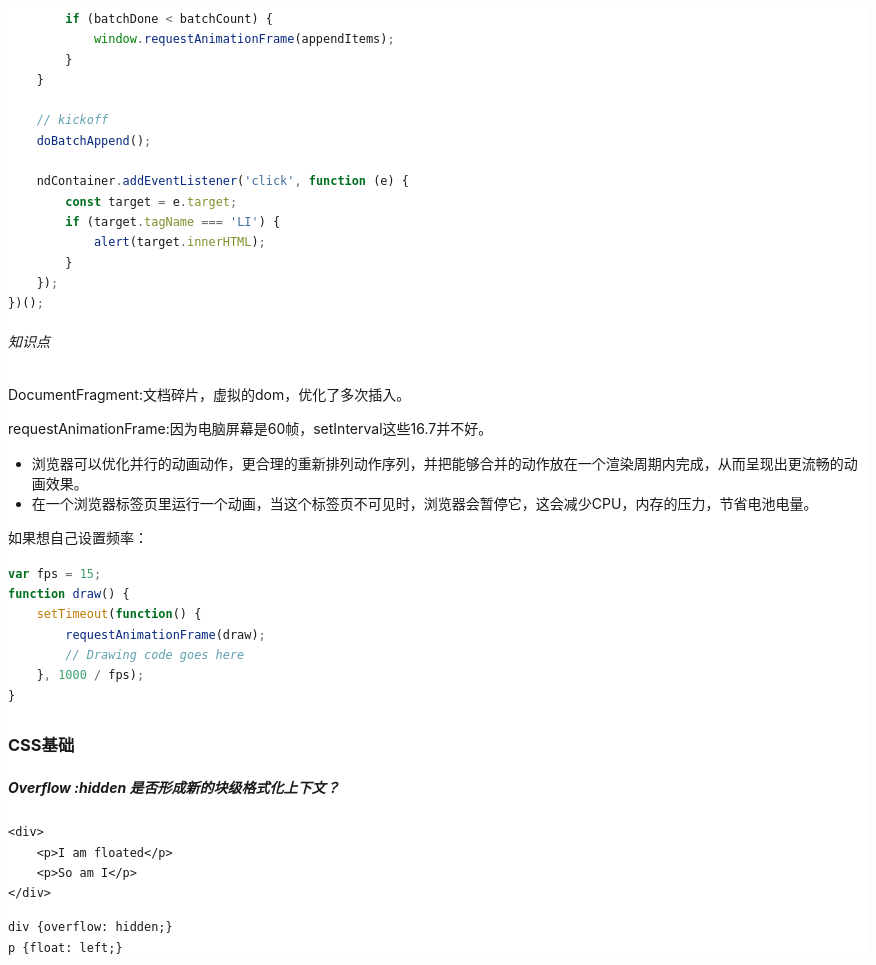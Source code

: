 ```javascript
        if (batchDone < batchCount) {
            window.requestAnimationFrame(appendItems);
        }
    }

    // kickoff
    doBatchAppend();

    ndContainer.addEventListener('click', function (e) {
        const target = e.target;
        if (target.tagName === 'LI') {
            alert(target.innerHTML);
        }
    });
})();
```

###### 知识点

DocumentFragment:文档碎片，虚拟的dom，优化了多次插入。

requestAnimationFrame:因为电脑屏幕是60帧，setInterval这些16.7并不好。

- 浏览器可以优化并行的动画动作，更合理的重新排列动作序列，并把能够合并的动作放在一个渲染周期内完成，从而呈现出更流畅的动画效果。
- 在一个浏览器标签页里运行一个动画，当这个标签页不可见时，浏览器会暂停它，这会减少CPU，内存的压力，节省电池电量。

如果想自己设置频率：

```javascript
var fps = 15;
function draw() {
    setTimeout(function() {
        requestAnimationFrame(draw);
        // Drawing code goes here
    }, 1000 / fps);
}
```

## 

### CSS基础

##### Overflow :hidden 是否形成新的块级格式化上下文？

```
<div>
    <p>I am floated</p>
    <p>So am I</p>
</div>

```

```
div {overflow: hidden;}
p {float: left;}

```

